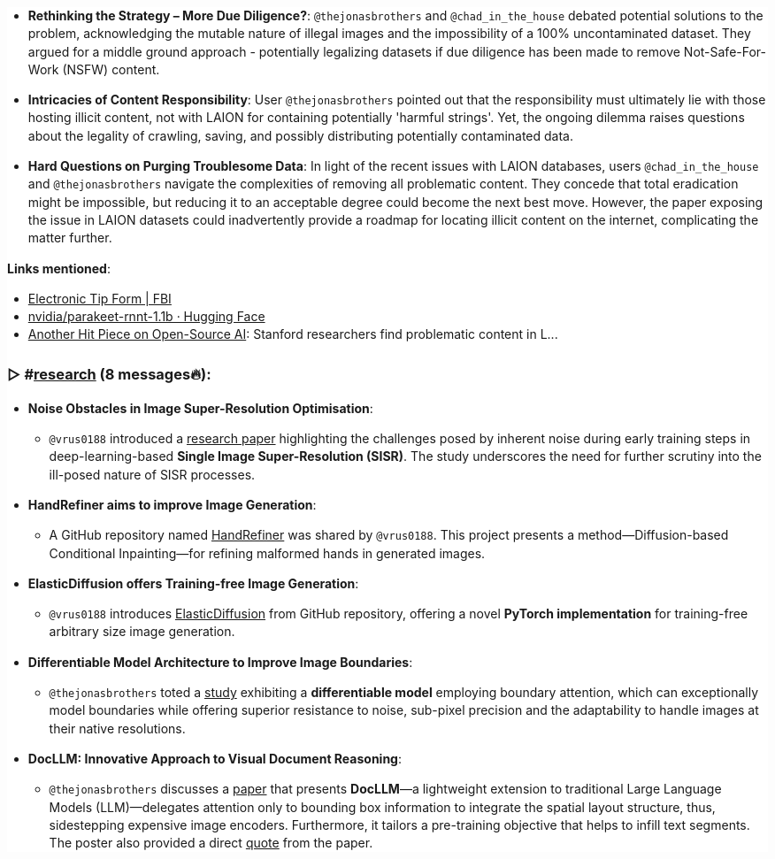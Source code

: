 - **Rethinking the Strategy – More Due Diligence?**: `@thejonasbrothers` and `@chad_in_the_house` debated potential solutions to the problem, acknowledging the mutable nature of illegal images and the impossibility of a 100% uncontaminated dataset. They argued for a middle ground approach - potentially legalizing datasets if due diligence has been made to remove Not-Safe-For-Work (NSFW) content.

- **Intricacies of Content Responsibility**: User `@thejonasbrothers` pointed out that the responsibility must ultimately lie with those hosting illicit content, not with LAION for containing potentially 'harmful strings'. Yet, the ongoing dilemma raises questions about the legality of crawling, saving, and possibly distributing potentially contaminated data.

- **Hard Questions on Purging Troublesome Data**: In light of the recent issues with LAION databases, users `@chad_in_the_house` and `@thejonasbrothers` navigate the complexities of removing all problematic content. They concede that total eradication might be impossible, but reducing it to an acceptable degree could become the next best move. However, the paper exposing the issue in LAION datasets could inadvertently provide a roadmap for locating illicit content on the internet, complicating the matter further.

**Links mentioned**:

- [Electronic Tip Form | FBI](https://tips.fbi.gov/home)
- [nvidia/parakeet-rnnt-1.1b · Hugging Face](https://huggingface.co/nvidia/parakeet-rnnt-1.1b)
- [Another Hit Piece on Open-Source AI](https://www.youtube.com/watch?v=bXYLyDhcyWY&t=1421s): Stanford researchers find problematic content in L...


### ▷ #[research](https://discord.com/channels/823813159592001537/824374369182416994/) (8 messages🔥): 
        
- **Noise Obstacles in Image Super-Resolution Optimisation**:
    - `@vrus0188` introduced a [research paper](https://arxiv.org/abs/2312.17526) highlighting the challenges posed by inherent noise during early training steps in deep-learning-based **Single Image Super-Resolution (SISR)**. The study underscores the need for further scrutiny into the ill-posed nature of SISR processes.
    
- **HandRefiner aims to improve Image Generation**:
    - A GitHub repository named [HandRefiner](https://github.com/wenquanlu/HandRefiner) was shared by `@vrus0188`. This project presents a method—Diffusion-based Conditional Inpainting—for refining malformed hands in generated images.
  
- **ElasticDiffusion offers Training-free Image Generation**:
    - `@vrus0188` introduces [ElasticDiffusion](https://github.com/MoayedHajiAli/ElasticDiffusion-official) from GitHub repository, offering a novel **PyTorch implementation** for training-free arbitrary size image generation.
    
- **Differentiable Model Architecture to Improve Image Boundaries**:
    - `@thejonasbrothers` toted a [study](https://arxiv.org/abs/2401.00935) exhibiting a **differentiable model** employing boundary attention, which can exceptionally model boundaries while offering superior resistance to noise, sub-pixel precision and the adaptability to handle images at their native resolutions.
    
- **DocLLM: Innovative Approach to Visual Document Reasoning**:
    - `@thejonasbrothers` discusses a [paper](https://arxiv.org/abs/2401.00908) that presents **DocLLM**—a lightweight extension to traditional Large Language Models (LLM)—delegates attention only to bounding box information to integrate the spatial layout structure, thus, sidestepping expensive image encoders. Furthermore, it tailors a pre-training objective that helps to infill text segments. The poster also provided a direct [quote](https://discord.com/channels/782201995011817493/874797969064538123/912727896369774618) from the paper. 
